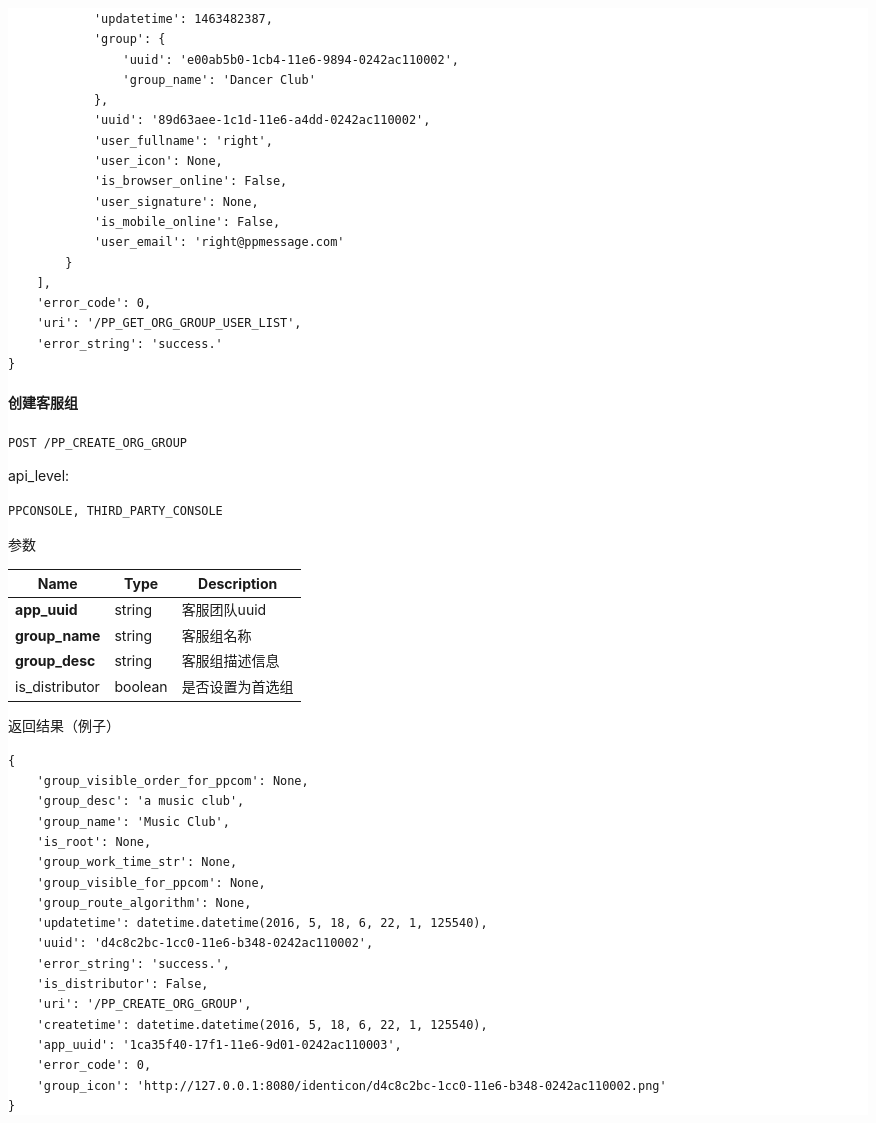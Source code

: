 ```
            'updatetime': 1463482387,
            'group': {
                'uuid': 'e00ab5b0-1cb4-11e6-9894-0242ac110002',
                'group_name': 'Dancer Club'
            },
            'uuid': '89d63aee-1c1d-11e6-a4dd-0242ac110002',
            'user_fullname': 'right',
            'user_icon': None,
            'is_browser_online': False,
            'user_signature': None,
            'is_mobile_online': False,
            'user_email': 'right@ppmessage.com'
        }
    ],
    'error_code': 0,
    'uri': '/PP_GET_ORG_GROUP_USER_LIST',
    'error_string': 'success.'
}
```


#### 创建客服组
```
POST /PP_CREATE_ORG_GROUP
```

api_level:
```
PPCONSOLE, THIRD_PARTY_CONSOLE
```

参数

Name                   | Type      | Description
-----------------------|-----------|------------
**app_uuid**           | string    | 客服团队uuid
**group_name**         | string    | 客服组名称
**group_desc**         | string    | 客服组描述信息
is_distributor         | boolean   | 是否设置为首选组

返回结果（例子）
```
{
    'group_visible_order_for_ppcom': None,
    'group_desc': 'a music club',
    'group_name': 'Music Club',
    'is_root': None,
    'group_work_time_str': None,
    'group_visible_for_ppcom': None,
    'group_route_algorithm': None,
    'updatetime': datetime.datetime(2016, 5, 18, 6, 22, 1, 125540),
    'uuid': 'd4c8c2bc-1cc0-11e6-b348-0242ac110002',
    'error_string': 'success.',
    'is_distributor': False,
    'uri': '/PP_CREATE_ORG_GROUP',
    'createtime': datetime.datetime(2016, 5, 18, 6, 22, 1, 125540),
    'app_uuid': '1ca35f40-17f1-11e6-9d01-0242ac110003',
    'error_code': 0,
    'group_icon': 'http://127.0.0.1:8080/identicon/d4c8c2bc-1cc0-11e6-b348-0242ac110002.png'
}
```

